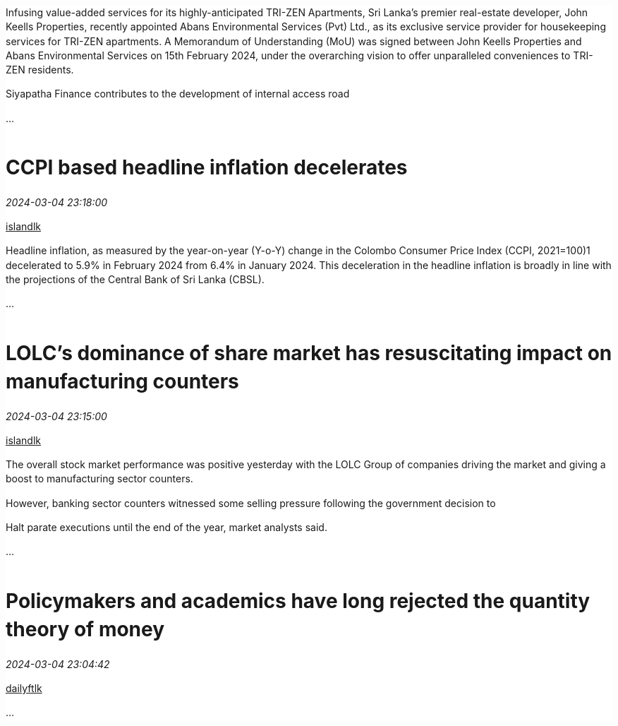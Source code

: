 Infusing value-added services for its highly-anticipated TRI-ZEN Apartments, Sri Lanka’s premier real-estate developer, John Keells Properties, recently appointed Abans Environmental Services (Pvt) Ltd., as its exclusive service provider for housekeeping services for TRI-ZEN apartments. A Memorandum of Understanding (MoU) was signed between John Keells Properties and Abans Environmental Services on 15th February 2024, under the overarching vision to offer unparalleled conveniences to TRI-ZEN residents.

Siyapatha Finance contributes to the development of internal access road

...



# CCPI based headline inflation decelerates

*2024-03-04 23:18:00*

[islandlk](http://island.lk/ccpi-based-headline-inflation-decelerates/)

Headline inflation, as measured by the year-on-year (Y-o-Y) change in the Colombo Consumer Price Index (CCPI, 2021=100)1 decelerated to 5.9% in February 2024 from 6.4% in January 2024. This deceleration in the headline inflation is broadly in line with the projections of the Central Bank of Sri Lanka (CBSL).

...



# LOLC’s dominance of share market has resuscitating impact on manufacturing counters

*2024-03-04 23:15:00*

[islandlk](http://island.lk/lolcs-dominance-of-share-market-has-resuscitating-impact-on-manufacturing-counters/)

The overall stock market performance was positive yesterday with the LOLC Group of companies driving the market and giving a boost to manufacturing sector counters.

However, banking sector counters witnessed some selling pressure following the government decision to

Halt parate executions until the end of the year, market analysts said.

...



# Policymakers and academics have long rejected the quantity theory of money

*2024-03-04 23:04:42*

[dailyftlk](https://www.ft.lk/columns/Policymakers-and-academics-have-long-rejected-the-quantity-theory-of-money/4-759152)

...
